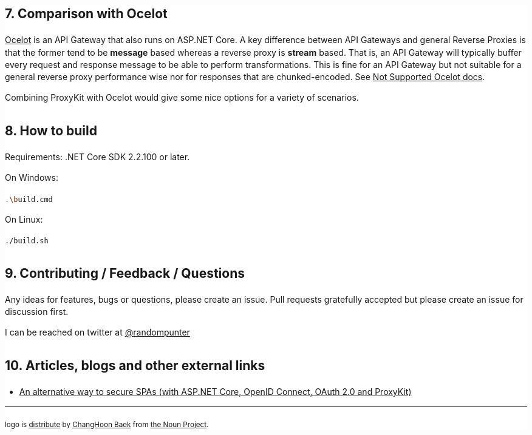 ## 7. Comparison with Ocelot

[Ocelot] is an API Gateway that also runs on ASP.NET Core. A key difference
between API Gateways and general Reverse Proxies is that the former tend to be
**message** based whereas a reverse proxy is **stream** based. That is, an API
Gateway will typically buffer every request and response message to be able
to perform transformations. This is fine for an API Gateway but not suitable for
a general reverse proxy performance wise nor for responses that are
chunked-encoded. See [Not Supported Ocelot docs][ocelot not supported].

Combining ProxyKit with Ocelot would give some nice options for a variety of
scenarios.

## 8. How to build

Requirements: .NET Core SDK 2.2.100 or later.

On Windows: 

```bash
.\build.cmd
```

On Linux: 
```bash
./build.sh
```

## 9. Contributing / Feedback / Questions

Any ideas for features, bugs or questions, please create an issue. Pull requests 
gratefully accepted but please create an issue for discussion first.

I can be reached on twitter at [@randompunter](https://twitter.com/randompunter)

## 10. Articles, blogs and other external links

- [An alternative way to secure SPAs (with ASP.NET Core, OpenID Connect, OAuth 2.0 and ProxyKit)](https://leastprivilege.com/2019/01/18/an-alternative-way-to-secure-spas-with-asp-net-core-openid-connect-oauth-2-0-and-proxykit/)

---

<sub>logo is [distribute](https://thenounproject.com/term/target/345443) by [ChangHoon Baek](https://thenounproject.com/changhoon.baek.50/) from [the Noun Project](https://thenounproject.com/).</sub>

[nuget badge]: https://img.shields.io/nuget/v/ProxyKit.svg
[nuget package]: https://www.nuget.org/packages/ProxyKit
[feedz badge]: https://img.shields.io/badge/endpoint.svg?url=https%3A%2F%2Ff.feedz.io%2Fdh%2Foss-ci%2Fshield%2FProxyKit%2Flatest
[feedz package]: https://f.feedz.io/dh/oss-ci/packages/ProxyKit/latest/download
[aspnet labs]: https://github.com/aspnet/AspLabs
[`httpclientfactory`]:  https://docs.microsoft.com/en-us/dotnet/standard/microservices-architecture/implement-resilient-applications/use-httpclientfactory-to-implement-resilient-http-requests
[terminal]: https://docs.microsoft.com/en-ie/dotnet/api/microsoft.aspnetcore.builder.runextensions.run?view=aspnetcore-2.1
[forwarded headers middleware]: https://docs.microsoft.com/en-us/aspnet/core/host-and-deploy/proxy-load-balancer?view=aspnetcore-2.2
[aws lambda]: https://aws.amazon.com/blogs/developer/running-serverless-asp-net-core-web-apis-with-amazon-lambda/
[azure functions]: https://blog.wille-zone.de/post/serverless-webapi-hosting-aspnetcore-webapi-in-azure-functions/
[ocelot]: https://github.com/ThreeMammals/Ocelot
[ocelot not supported]: https://ocelot.readthedocs.io/en/latest/introduction/notsupported.html
